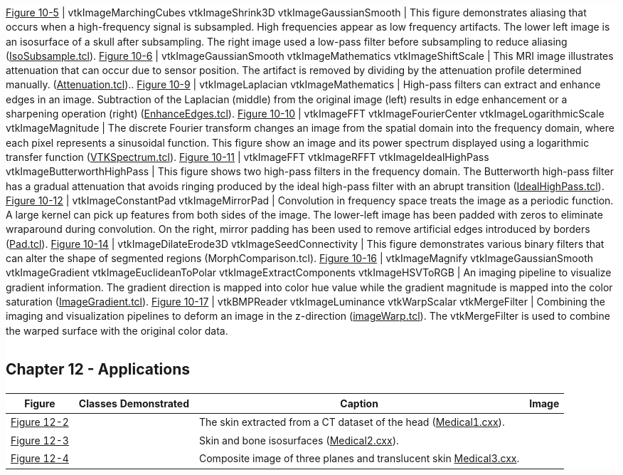[Figure 10-5](/Cxx/ImageProcessing/IsoSubsample) | vtkImageMarchingCubes vtkImageShrink3D vtkImageGaussianSmooth | This figure demonstrates aliasing that occurs when a high-frequency signal is subsampled. High frequencies appear as low frequency artifacts. The lower left image is an isosurface of a skull after subsampling. The right image used a low-pass filter before subsampling to reduce aliasing ([IsoSubsample.tcl](https://gitlab.kitware.com/vtk/vtk/blob/9bf701c5d0e27bb32630cf4ee00a7f3c7358d971/examplesTcl/IsoSubsample.tcl)).
[Figure 10-6](/Cxx/ImageProcessing/Attenuation) | vtkImageGaussianSmooth vtkImageMathematics vtkImageShiftScale | This MRI image illustrates attenuation that can occur due to sensor position.  The artifact is removed by dividing by the attenuation profile determined manually. ([Attenuation.tcl](https://gitlab.kitware.com/vtk/vtk/blob/70f67aa7a7256743d865b8b480461c80e836b026/imaging/examplesTcl/Attenuation.tcl))..
[Figure 10-9](/Cxx/ImageProcessing/EnhanceEdges) | vtkImageLaplacian vtkImageMathematics | High-pass filters can extract and enhance edges in an image. Subtraction of the Laplacian (middle) from the original image (left) results in edge enhancement or a sharpening operation (right) ([EnhanceEdges.tcl](https://gitlab.kitware.com/vtk/vtk/blob/01fe4793a988f46e28f0c2f0ac8da540fb333fe9/imaging/examplesTcl/EnhanceEdges.tcl)).
[Figure 10-10](/Cxx/ImageProcessing/VTKSpectrum) | vtkImageFFT vtkImageFourierCenter vtkImageLogarithmicScale vtkImageMagnitude | The discrete Fourier transform changes an image from the spatial domain into the frequency domain, where each pixel represents a sinusoidal function. This figure show an image and its power spectrum displayed using a logarithmic transfer function ([VTKSpectrum.tcl](https://gitlab.kitware.com/vtk/vtk/blob/01fe4793a988f46e28f0c2f0ac8da540fb333fe9/imaging/examplesTcl/VTKSpectrum.tcl)).
[Figure 10-11](/Cxx/ImageProcessing/IdealHighPass) | vtkImageFFT vtkImageRFFT vtkImageIdealHighPass vtkImageButterworthHighPass | This figure shows two high-pass filters in the frequency domain. The Butterworth high-pass filter has a gradual attenuation that avoids ringing produced by the ideal high-pass filter with an abrupt transition ([IdealHighPass.tcl](ttps://gitlab.kitware.com/vtk/vtk/blob/cdd4d6fdec8b4b2c143224ca1d94699c96a8b58a/Imaging/Core/Testing/Tcl/IdealHighPass.tcl)).
[Figure 10-12](/Cxx/ImageProcessing/Pad) | vtkImageConstantPad vtkImageMirrorPad | Convolution in frequency space treats the image as a periodic function. A large kernel can pick up features from both sides of the image. The lower-left image has been padded with zeros to eliminate wraparound during convolution. On the right, mirror padding has been used to remove artificial edges introduced by borders ([Pad.tcl](https://gitlab.kitware.com/vtk/vtk/blob/01fe4793a988f46e28f0c2f0ac8da540fb333fe9/imaging/examplesTcl/Pad.tcl)).
[Figure 10-14](/Cxx/ImageProcessing/MorphologyComparison) | vtkImageDilateErode3D vtkImageSeedConnectivity | This figure demonstrates various binary filters that can alter the shape of segmented regions (MorphComparison.tcl).
[Figure 10-16](/Cxx/VisualizationAlgorithms/ImageGradient) | vtkImageMagnify vtkImageGaussianSmooth vtkImageGradient vtkImageEuclideanToPolar vtkImageExtractComponents vtkImageHSVToRGB | An imaging pipeline to visualize gradient information. The gradient direction is mapped into color hue value while the gradient magnitude is mapped into the color saturation ([ImageGradient.tcl](https://gitlab.kitware.com/vtk/vtk/blob/01fe4793a988f46e28f0c2f0ac8da540fb333fe9/imaging/examplesTcl/ImageGradient.tcl)).
[Figure 10-17](/Cxx/Images/ImageWarp) | vtkBMPReader vtkImageLuminance vtkWarpScalar vtkMergeFilter | Combining the imaging and visualization pipelines to deform an image in the z-direction ([imageWarp.tcl](https://gitlab.kitware.com/vtk/vtk/blob/6653cd058786cd7b8a69d9add61c843e4cddb945/Examples/VisualizationAlgorithms/Tcl/imageWarp.tcl)). The vtkMergeFilter is used to combine the warped surface with the original color data.

## Chapter 12 - Applications

| Figure | Classes Demonstrated | Caption | Image |
| -------- | ---------------------- | --------- | ------- |
[Figure 12-2](/Cxx/Medical/MedicalDemo1) |  | The skin extracted from a CT dataset of the head ([Medical1.cxx](https://gitlab.kitware.com/vtk/vtk/blob/2d323fc4f7476ad024d0f4a164a0930f005bc154/Examples/Medical/Cxx/Medical1.cxx)).
[Figure 12-3](/Cxx/Medical/MedicalDemo2) |  | Skin and bone isosurfaces ([Medical2.cxx](https://gitlab.kitware.com/vtk/vtk/blob/2d323fc4f7476ad024d0f4a164a0930f005bc154/Examples/Medical/Cxx/Medical2.cxx)).
[Figure 12-4](/Cxx/Medical/MedicalDemo3) |  | Composite image of three planes and translucent skin [Medical3.cxx](https://gitlab.kitware.com/vtk/vtk/blob/2d323fc4f7476ad024d0f4a164a0930f005bc154/Examples/Medical/Cxx/Medical3.cxx).